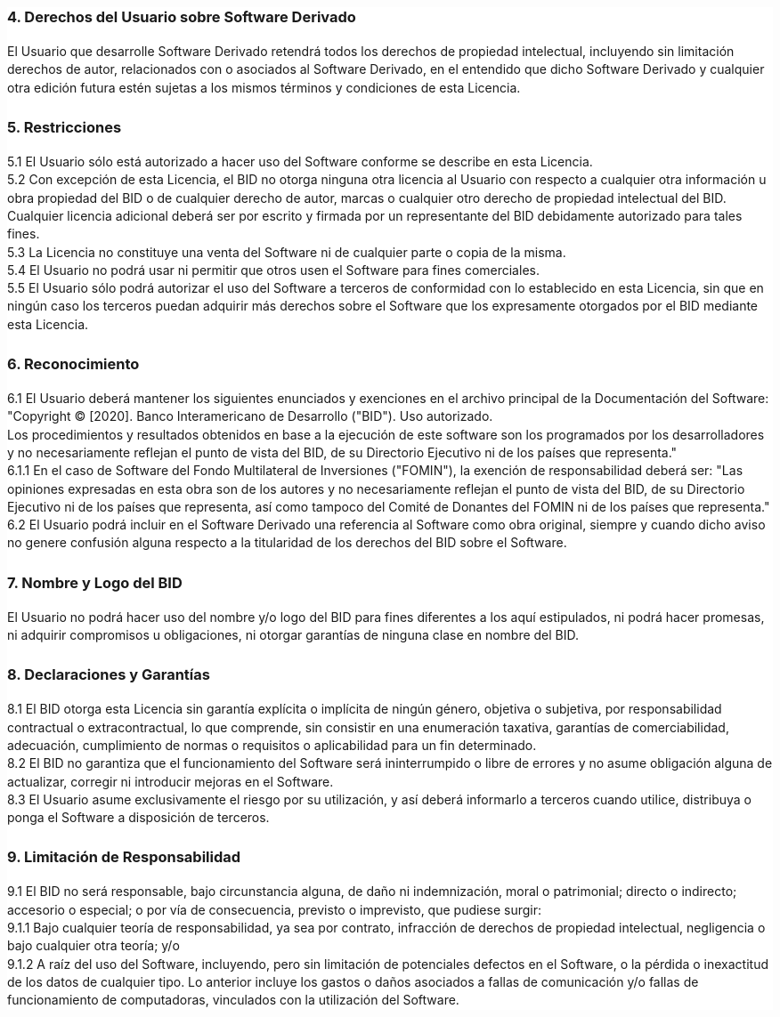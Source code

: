 ### 4.      Derechos del Usuario sobre Software Derivado
El Usuario que desarrolle Software Derivado retendrá todos los derechos de propiedad intelectual, incluyendo sin limitación derechos de autor, relacionados con o asociados al Software Derivado, en el entendido que dicho Software Derivado y cualquier otra edición futura estén sujetas a los mismos términos y condiciones de esta Licencia.

### 5.      Restricciones
5.1  El Usuario sólo está autorizado a hacer uso del Software conforme se describe en esta Licencia.  
5.2  Con excepción de esta Licencia, el BID no otorga ninguna otra licencia al Usuario con respecto a cualquier otra información u obra propiedad del BID o de cualquier derecho de autor, marcas o cualquier otro derecho de propiedad intelectual del BID. Cualquier licencia adicional deberá ser por escrito y firmada por un representante del BID debidamente autorizado para tales fines.  
5.3  La Licencia no constituye una venta del Software ni de cualquier parte o copia de la misma.  
5.4  El Usuario no podrá usar ni permitir que otros usen el Software para fines comerciales.  
5.5  El Usuario sólo podrá autorizar el uso del Software a terceros de conformidad con lo establecido en esta Licencia, sin que en ningún caso los terceros puedan adquirir más derechos sobre el Software que los expresamente otorgados por el BID mediante esta Licencia.    

### 6.      Reconocimiento
6.1 El Usuario deberá mantener los siguientes enunciados y exenciones en el archivo principal de la Documentación del Software:  
"Copyright © [2020]. Banco Interamericano de Desarrollo ("BID"). Uso autorizado.  
Los procedimientos y resultados obtenidos en base a la ejecución de este software son los programados por los desarrolladores y no necesariamente reflejan el punto de vista del BID, de su Directorio Ejecutivo ni de los países que representa."   
6.1.1 En el caso de Software del Fondo Multilateral de Inversiones ("FOMIN"), la exención de responsabilidad deberá ser: "Las opiniones expresadas en esta obra son de los autores y no necesariamente reflejan el punto de vista del BID, de su Directorio Ejecutivo ni de los países que representa, así como tampoco del Comité de Donantes del FOMIN ni de los países que representa."  
6.2 El Usuario podrá incluir en el Software Derivado una referencia al Software como obra original, siempre y cuando dicho aviso no genere confusión alguna respecto a la titularidad de los derechos del BID sobre el Software.  

### 7.      Nombre y Logo del BID
El Usuario no podrá hacer uso del nombre y/o logo del BID para fines diferentes a los aquí estipulados, ni podrá hacer promesas, ni adquirir compromisos u obligaciones, ni otorgar garantías de ninguna clase en nombre del BID.

### 8.      Declaraciones y Garantías
8.1 El BID otorga esta Licencia sin garantía explícita o implícita de ningún género, objetiva o subjetiva, por responsabilidad contractual o extracontractual, lo que comprende, sin consistir en una enumeración taxativa, garantías de comerciabilidad, adecuación, cumplimiento de normas o requisitos o aplicabilidad para un fin determinado.   
8.2 El BID no garantiza que el funcionamiento del Software será ininterrumpido o libre de errores y no asume obligación alguna de actualizar, corregir ni introducir mejoras en el Software.   
8.3 El Usuario asume exclusivamente el riesgo por su utilización, y así deberá informarlo a terceros cuando utilice, distribuya o ponga el Software a disposición de terceros.     

### 9.      Limitación de Responsabilidad
9.1 El BID no será responsable, bajo circunstancia alguna, de daño ni indemnización, moral o patrimonial; directo o indirecto; accesorio o especial; o por vía de consecuencia, previsto o imprevisto, que pudiese surgir:  
9.1.1  Bajo cualquier teoría de responsabilidad, ya sea por contrato, infracción de derechos de propiedad intelectual, negligencia o bajo cualquier otra teoría; y/o  
9.1.2  A raíz del uso del Software, incluyendo, pero sin limitación de potenciales defectos en el Software, o la pérdida o inexactitud de los datos de cualquier tipo. Lo anterior incluye los gastos o daños asociados a fallas de comunicación y/o fallas de funcionamiento de computadoras, vinculados con la utilización del Software.  
